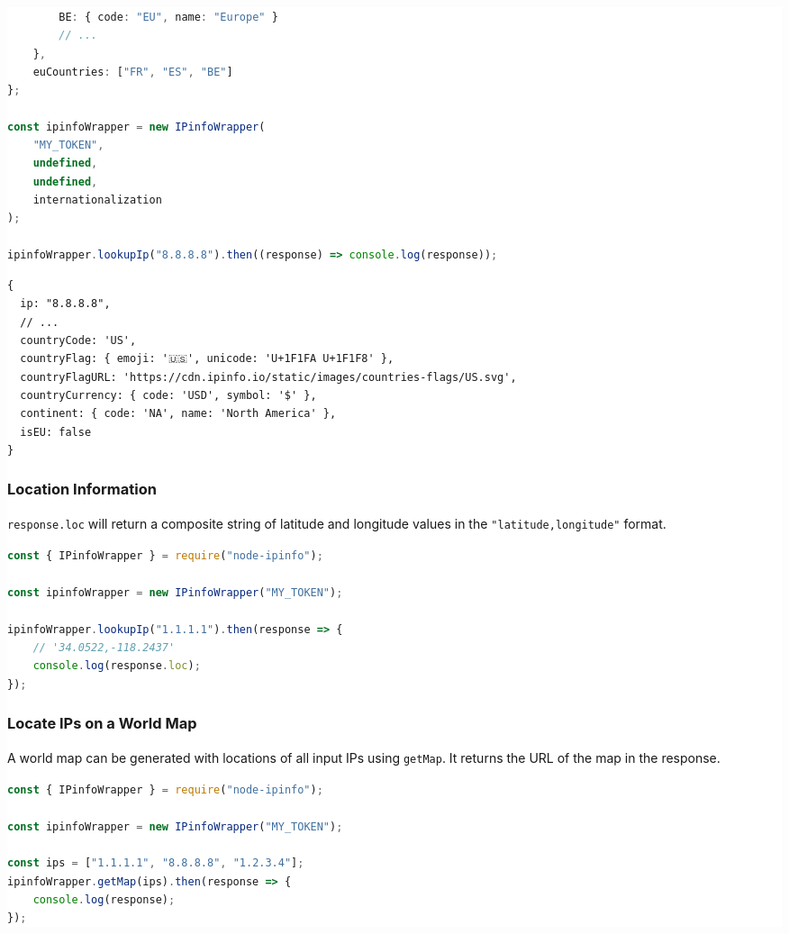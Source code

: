 ```typescript
        BE: { code: "EU", name: "Europe" }
        // ...
    },
    euCountries: ["FR", "ES", "BE"]
};

const ipinfoWrapper = new IPinfoWrapper(
    "MY_TOKEN",
    undefined,
    undefined,
    internationalization
);

ipinfoWrapper.lookupIp("8.8.8.8").then((response) => console.log(response));
```

```
{
  ip: "8.8.8.8",
  // ...
  countryCode: 'US',
  countryFlag: { emoji: '🇺🇸', unicode: 'U+1F1FA U+1F1F8' },
  countryFlagURL: 'https://cdn.ipinfo.io/static/images/countries-flags/US.svg',
  countryCurrency: { code: 'USD', symbol: '$' },
  continent: { code: 'NA', name: 'North America' },
  isEU: false
}
```

### Location Information

`response.loc` will return a composite string of latitude and longitude values in the `"latitude,longitude"` format.

```typescript
const { IPinfoWrapper } = require("node-ipinfo");

const ipinfoWrapper = new IPinfoWrapper("MY_TOKEN");

ipinfoWrapper.lookupIp("1.1.1.1").then(response => {
    // '34.0522,-118.2437'
    console.log(response.loc);
});
```

### Locate IPs on a World Map

A world map can be generated with locations of all input IPs using `getMap`. It returns the URL of the map in the response.

```typescript
const { IPinfoWrapper } = require("node-ipinfo");

const ipinfoWrapper = new IPinfoWrapper("MY_TOKEN");

const ips = ["1.1.1.1", "8.8.8.8", "1.2.3.4"];
ipinfoWrapper.getMap(ips).then(response => {
    console.log(response);
});
```

